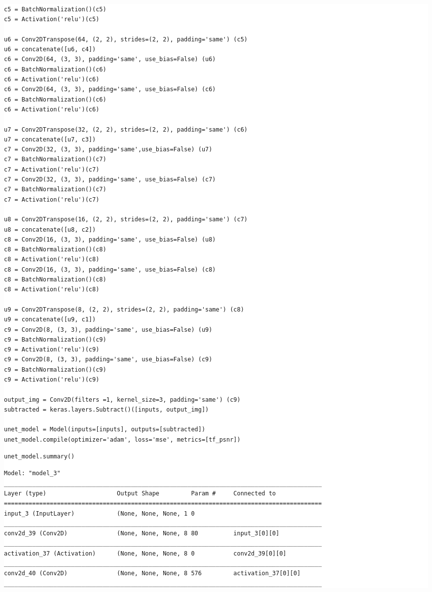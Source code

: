 ```{python}
c5 = BatchNormalization()(c5)
c5 = Activation('relu')(c5)

u6 = Conv2DTranspose(64, (2, 2), strides=(2, 2), padding='same') (c5)
u6 = concatenate([u6, c4])
c6 = Conv2D(64, (3, 3), padding='same', use_bias=False) (u6)
c6 = BatchNormalization()(c6)
c6 = Activation('relu')(c6)
c6 = Conv2D(64, (3, 3), padding='same', use_bias=False) (c6)
c6 = BatchNormalization()(c6)
c6 = Activation('relu')(c6)

u7 = Conv2DTranspose(32, (2, 2), strides=(2, 2), padding='same') (c6)
u7 = concatenate([u7, c3])
c7 = Conv2D(32, (3, 3), padding='same',use_bias=False) (u7)
c7 = BatchNormalization()(c7)
c7 = Activation('relu')(c7)
c7 = Conv2D(32, (3, 3), padding='same', use_bias=False) (c7)
c7 = BatchNormalization()(c7)
c7 = Activation('relu')(c7)

u8 = Conv2DTranspose(16, (2, 2), strides=(2, 2), padding='same') (c7)
u8 = concatenate([u8, c2])
c8 = Conv2D(16, (3, 3), padding='same', use_bias=False) (u8)
c8 = BatchNormalization()(c8)
c8 = Activation('relu')(c8)
c8 = Conv2D(16, (3, 3), padding='same', use_bias=False) (c8)
c8 = BatchNormalization()(c8)
c8 = Activation('relu')(c8)

u9 = Conv2DTranspose(8, (2, 2), strides=(2, 2), padding='same') (c8)
u9 = concatenate([u9, c1])
c9 = Conv2D(8, (3, 3), padding='same', use_bias=False) (u9)
c9 = BatchNormalization()(c9)
c9 = Activation('relu')(c9)
c9 = Conv2D(8, (3, 3), padding='same', use_bias=False) (c9)
c9 = BatchNormalization()(c9)
c9 = Activation('relu')(c9)
    
output_img = Conv2D(filters =1, kernel_size=3, padding='same') (c9)
subtracted = keras.layers.Subtract()([inputs, output_img])

unet_model = Model(inputs=[inputs], outputs=[subtracted])
unet_model.compile(optimizer='adam', loss='mse', metrics=[tf_psnr])

```

```{pytohn}
unet_model.summary()
```

```{python}
Model: "model_3"
__________________________________________________________________________________________
Layer (type)                    Output Shape         Param #     Connected to                     
==========================================================================================
input_3 (InputLayer)            (None, None, None, 1 0                                            
__________________________________________________________________________________________
conv2d_39 (Conv2D)              (None, None, None, 8 80          input_3[0][0]                    
__________________________________________________________________________________________
activation_37 (Activation)      (None, None, None, 8 0           conv2d_39[0][0]                  
__________________________________________________________________________________________
conv2d_40 (Conv2D)              (None, None, None, 8 576         activation_37[0][0]              
__________________________________________________________________________________________
```